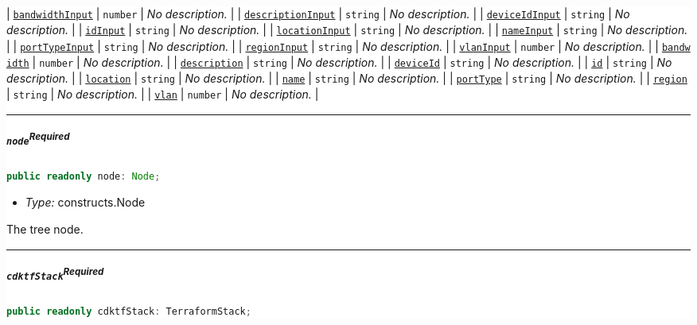 | <code><a href="#@cdktf/provider-opentelekomcloud.dataOpentelekomcloudDirectConnectV2.DataOpentelekomcloudDirectConnectV2.property.bandwidthInput">bandwidthInput</a></code> | <code>number</code> | *No description.* |
| <code><a href="#@cdktf/provider-opentelekomcloud.dataOpentelekomcloudDirectConnectV2.DataOpentelekomcloudDirectConnectV2.property.descriptionInput">descriptionInput</a></code> | <code>string</code> | *No description.* |
| <code><a href="#@cdktf/provider-opentelekomcloud.dataOpentelekomcloudDirectConnectV2.DataOpentelekomcloudDirectConnectV2.property.deviceIdInput">deviceIdInput</a></code> | <code>string</code> | *No description.* |
| <code><a href="#@cdktf/provider-opentelekomcloud.dataOpentelekomcloudDirectConnectV2.DataOpentelekomcloudDirectConnectV2.property.idInput">idInput</a></code> | <code>string</code> | *No description.* |
| <code><a href="#@cdktf/provider-opentelekomcloud.dataOpentelekomcloudDirectConnectV2.DataOpentelekomcloudDirectConnectV2.property.locationInput">locationInput</a></code> | <code>string</code> | *No description.* |
| <code><a href="#@cdktf/provider-opentelekomcloud.dataOpentelekomcloudDirectConnectV2.DataOpentelekomcloudDirectConnectV2.property.nameInput">nameInput</a></code> | <code>string</code> | *No description.* |
| <code><a href="#@cdktf/provider-opentelekomcloud.dataOpentelekomcloudDirectConnectV2.DataOpentelekomcloudDirectConnectV2.property.portTypeInput">portTypeInput</a></code> | <code>string</code> | *No description.* |
| <code><a href="#@cdktf/provider-opentelekomcloud.dataOpentelekomcloudDirectConnectV2.DataOpentelekomcloudDirectConnectV2.property.regionInput">regionInput</a></code> | <code>string</code> | *No description.* |
| <code><a href="#@cdktf/provider-opentelekomcloud.dataOpentelekomcloudDirectConnectV2.DataOpentelekomcloudDirectConnectV2.property.vlanInput">vlanInput</a></code> | <code>number</code> | *No description.* |
| <code><a href="#@cdktf/provider-opentelekomcloud.dataOpentelekomcloudDirectConnectV2.DataOpentelekomcloudDirectConnectV2.property.bandwidth">bandwidth</a></code> | <code>number</code> | *No description.* |
| <code><a href="#@cdktf/provider-opentelekomcloud.dataOpentelekomcloudDirectConnectV2.DataOpentelekomcloudDirectConnectV2.property.description">description</a></code> | <code>string</code> | *No description.* |
| <code><a href="#@cdktf/provider-opentelekomcloud.dataOpentelekomcloudDirectConnectV2.DataOpentelekomcloudDirectConnectV2.property.deviceId">deviceId</a></code> | <code>string</code> | *No description.* |
| <code><a href="#@cdktf/provider-opentelekomcloud.dataOpentelekomcloudDirectConnectV2.DataOpentelekomcloudDirectConnectV2.property.id">id</a></code> | <code>string</code> | *No description.* |
| <code><a href="#@cdktf/provider-opentelekomcloud.dataOpentelekomcloudDirectConnectV2.DataOpentelekomcloudDirectConnectV2.property.location">location</a></code> | <code>string</code> | *No description.* |
| <code><a href="#@cdktf/provider-opentelekomcloud.dataOpentelekomcloudDirectConnectV2.DataOpentelekomcloudDirectConnectV2.property.name">name</a></code> | <code>string</code> | *No description.* |
| <code><a href="#@cdktf/provider-opentelekomcloud.dataOpentelekomcloudDirectConnectV2.DataOpentelekomcloudDirectConnectV2.property.portType">portType</a></code> | <code>string</code> | *No description.* |
| <code><a href="#@cdktf/provider-opentelekomcloud.dataOpentelekomcloudDirectConnectV2.DataOpentelekomcloudDirectConnectV2.property.region">region</a></code> | <code>string</code> | *No description.* |
| <code><a href="#@cdktf/provider-opentelekomcloud.dataOpentelekomcloudDirectConnectV2.DataOpentelekomcloudDirectConnectV2.property.vlan">vlan</a></code> | <code>number</code> | *No description.* |

---

##### `node`<sup>Required</sup> <a name="node" id="@cdktf/provider-opentelekomcloud.dataOpentelekomcloudDirectConnectV2.DataOpentelekomcloudDirectConnectV2.property.node"></a>

```typescript
public readonly node: Node;
```

- *Type:* constructs.Node

The tree node.

---

##### `cdktfStack`<sup>Required</sup> <a name="cdktfStack" id="@cdktf/provider-opentelekomcloud.dataOpentelekomcloudDirectConnectV2.DataOpentelekomcloudDirectConnectV2.property.cdktfStack"></a>

```typescript
public readonly cdktfStack: TerraformStack;
```
